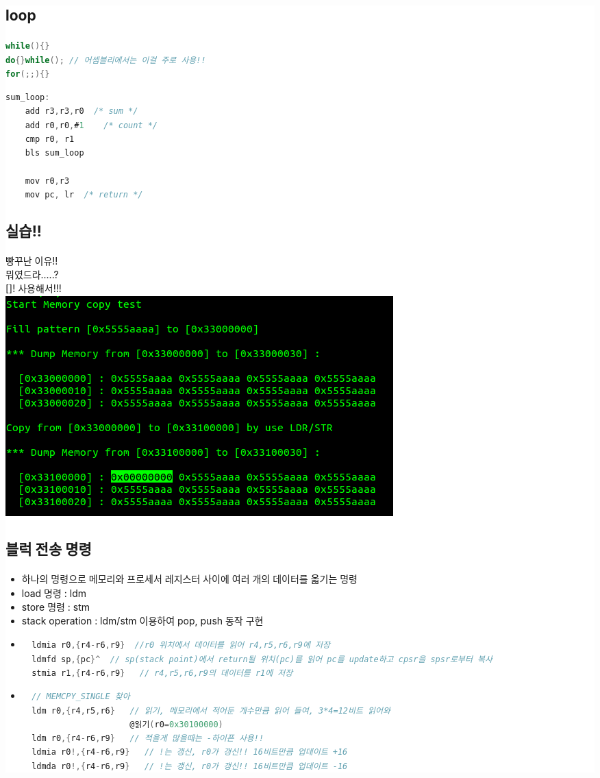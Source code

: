 
## loop
```c
while(){}
do{}while(); // 어셈블리에서는 이걸 주로 사용!!
for(;;){}
```
```c
sum_loop:
	add r3,r3,r0  /* sum */
	add r0,r0,#1	/* count */
	cmp r0, r1
	bls sum_loop

	mov r0,r3
	mov pc, lr	/* return */
```
## 실습!!
빵꾸난 이유!!  
뭐였드라.....?  
[]! 사용해서!!!  
![](./0619_002.png)

## 블럭 전송 명령
* 하나의 명령으로 메모리와 프로세서 레지스터 사이에 여러 개의 데이터를 옯기는 명령
* load 명령 : ldm
* store 명령 : stm 
* stack operation : ldm/stm 이용하여 pop, push 동작 구현
* ```c
    ldmia r0,{r4-r6,r9}  //r0 위치에서 데이터를 읽어 r4,r5,r6,r9에 저장
    ldmfd sp,{pc}^  // sp(stack point)에서 return될 위치(pc)를 읽어 pc를 update하고 cpsr을 spsr로부터 복사 
    stmia r1,{r4-r6,r9}   // r4,r5,r6,r9의 데이터를 r1에 저장 
    ```
* ```c
    // MEMCPY_SINGLE 찾아
    ldm r0,{r4,r5,r6}   // 읽기, 메모리에서 적어둔 개수만큼 읽어 들여, 3*4=12비트 읽어와
                        @읽기(r0=0x30100000)
    ldm r0,{r4-r6,r9}   // 적을게 많을때는 -하이픈 사용!!
    ldmia r0!,{r4-r6,r9}   // !는 갱신, r0가 갱신!! 16비트만큼 업데이트 +16
    ldmda r0!,{r4-r6,r9}   // !는 갱신, r0가 갱신!! 16비트만큼 업데이트 -16
